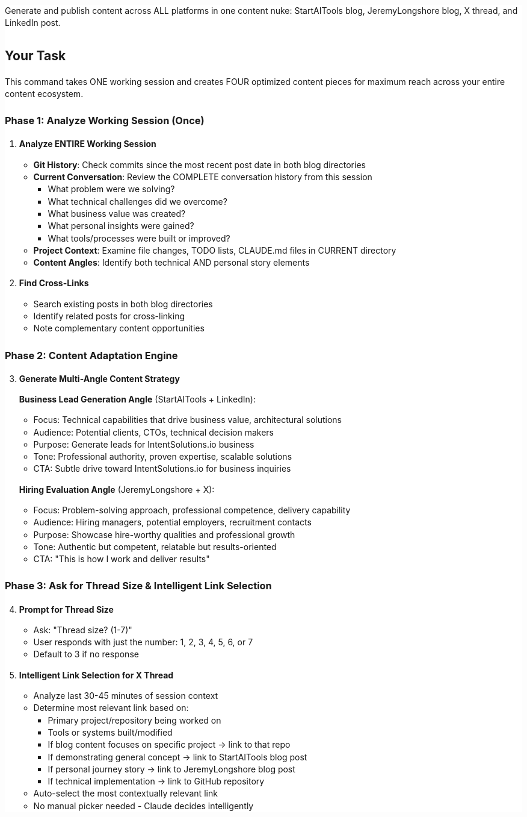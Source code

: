 Generate and publish content across ALL platforms in one content nuke: StartAITools blog, JeremyLongshore blog, X thread, and LinkedIn post.

## Your Task

This command takes ONE working session and creates FOUR optimized content pieces for maximum reach across your entire content ecosystem.

### Phase 1: Analyze Working Session (Once)

1. **Analyze ENTIRE Working Session**
   - **Git History**: Check commits since the most recent post date in both blog directories
   - **Current Conversation**: Review the COMPLETE conversation history from this session
     - What problem were we solving?
     - What technical challenges did we overcome?
     - What business value was created?
     - What personal insights were gained?
     - What tools/processes were built or improved?
   - **Project Context**: Examine file changes, TODO lists, CLAUDE.md files in CURRENT directory
   - **Content Angles**: Identify both technical AND personal story elements

2. **Find Cross-Links**
   - Search existing posts in both blog directories
   - Identify related posts for cross-linking
   - Note complementary content opportunities

### Phase 2: Content Adaptation Engine

3. **Generate Multi-Angle Content Strategy**

   **Business Lead Generation Angle** (StartAITools + LinkedIn):
   - Focus: Technical capabilities that drive business value, architectural solutions
   - Audience: Potential clients, CTOs, technical decision makers
   - Purpose: Generate leads for IntentSolutions.io business
   - Tone: Professional authority, proven expertise, scalable solutions
   - CTA: Subtle drive toward IntentSolutions.io for business inquiries

   **Hiring Evaluation Angle** (JeremyLongshore + X):
   - Focus: Problem-solving approach, professional competence, delivery capability
   - Audience: Hiring managers, potential employers, recruitment contacts
   - Purpose: Showcase hire-worthy qualities and professional growth
   - Tone: Authentic but competent, relatable but results-oriented
   - CTA: "This is how I work and deliver results"

### Phase 3: Ask for Thread Size & Intelligent Link Selection

4. **Prompt for Thread Size**
   - Ask: "Thread size? (1-7)"
   - User responds with just the number: 1, 2, 3, 4, 5, 6, or 7
   - Default to 3 if no response

5. **Intelligent Link Selection for X Thread**
   - Analyze last 30-45 minutes of session context
   - Determine most relevant link based on:
     - Primary project/repository being worked on
     - Tools or systems built/modified
     - If blog content focuses on specific project → link to that repo
     - If demonstrating general concept → link to StartAITools blog post
     - If personal journey story → link to JeremyLongshore blog post
     - If technical implementation → link to GitHub repository
   - Auto-select the most contextually relevant link
   - No manual picker needed - Claude decides intelligently
